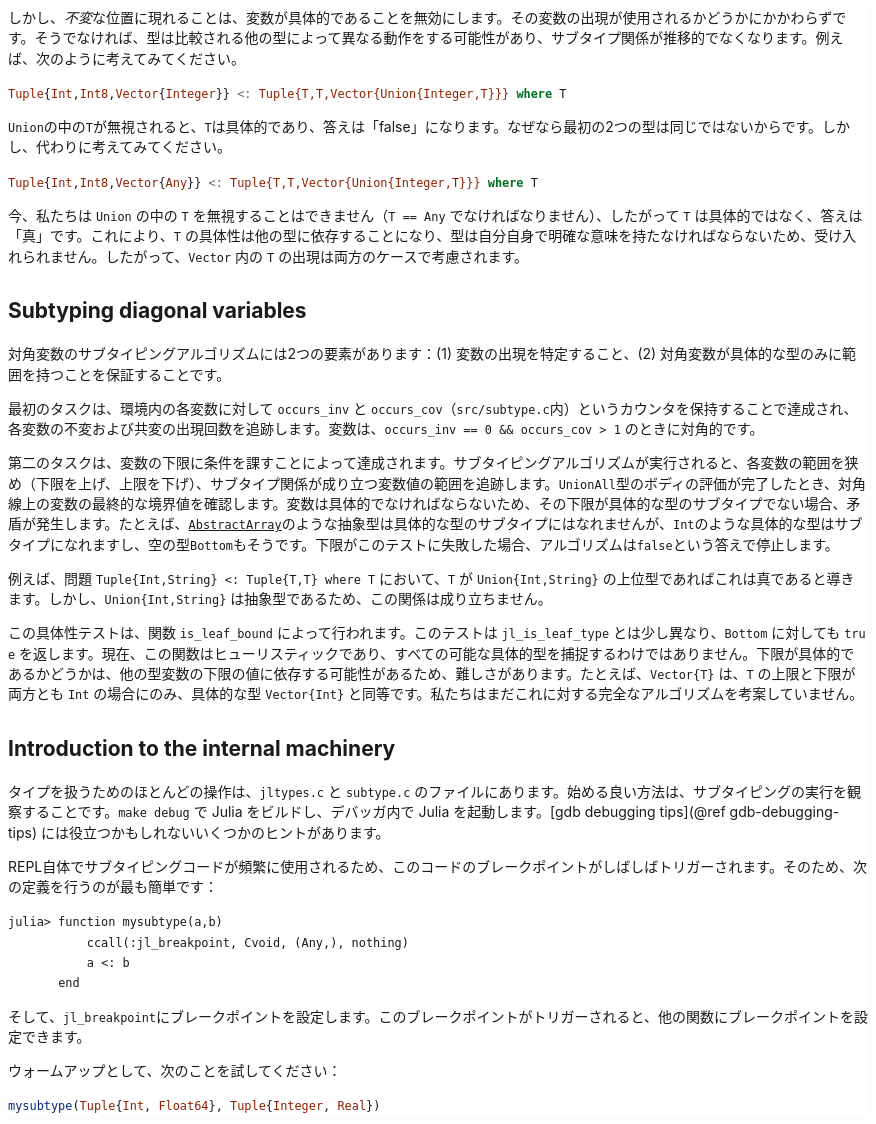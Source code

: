 しかし、*不変*な位置に現れることは、変数が具体的であることを無効にします。その変数の出現が使用されるかどうかにかかわらずです。そうでなければ、型は比較される他の型によって異なる動作をする可能性があり、サブタイプ関係が推移的でなくなります。例えば、次のように考えてみてください。

```julia
Tuple{Int,Int8,Vector{Integer}} <: Tuple{T,T,Vector{Union{Integer,T}}} where T
```

`Union`の中の`T`が無視されると、`T`は具体的であり、答えは「false」になります。なぜなら最初の2つの型は同じではないからです。しかし、代わりに考えてみてください。

```julia
Tuple{Int,Int8,Vector{Any}} <: Tuple{T,T,Vector{Union{Integer,T}}} where T
```

今、私たちは `Union` の中の `T` を無視することはできません（`T == Any` でなければなりません）、したがって `T` は具体的ではなく、答えは「真」です。これにより、`T` の具体性は他の型に依存することになり、型は自分自身で明確な意味を持たなければならないため、受け入れられません。したがって、`Vector` 内の `T` の出現は両方のケースで考慮されます。

## Subtyping diagonal variables

対角変数のサブタイピングアルゴリズムには2つの要素があります：(1) 変数の出現を特定すること、(2) 対角変数が具体的な型のみに範囲を持つことを保証することです。

最初のタスクは、環境内の各変数に対して `occurs_inv` と `occurs_cov`（`src/subtype.c`内）というカウンタを保持することで達成され、各変数の不変および共変の出現回数を追跡します。変数は、`occurs_inv == 0 && occurs_cov > 1` のときに対角的です。

第二のタスクは、変数の下限に条件を課すことによって達成されます。サブタイピングアルゴリズムが実行されると、各変数の範囲を狭め（下限を上げ、上限を下げ）、サブタイプ関係が成り立つ変数値の範囲を追跡します。`UnionAll`型のボディの評価が完了したとき、対角線上の変数の最終的な境界値を確認します。変数は具体的でなければならないため、その下限が具体的な型のサブタイプでない場合、矛盾が発生します。たとえば、[`AbstractArray`](@ref)のような抽象型は具体的な型のサブタイプにはなれませんが、`Int`のような具体的な型はサブタイプになれますし、空の型`Bottom`もそうです。下限がこのテストに失敗した場合、アルゴリズムは`false`という答えで停止します。

例えば、問題 `Tuple{Int,String} <: Tuple{T,T} where T` において、`T` が `Union{Int,String}` の上位型であればこれは真であると導きます。しかし、`Union{Int,String}` は抽象型であるため、この関係は成り立ちません。

この具体性テストは、関数 `is_leaf_bound` によって行われます。このテストは `jl_is_leaf_type` とは少し異なり、`Bottom` に対しても `true` を返します。現在、この関数はヒューリスティックであり、すべての可能な具体的型を捕捉するわけではありません。下限が具体的であるかどうかは、他の型変数の下限の値に依存する可能性があるため、難しさがあります。たとえば、`Vector{T}` は、`T` の上限と下限が両方とも `Int` の場合にのみ、具体的な型 `Vector{Int}` と同等です。私たちはまだこれに対する完全なアルゴリズムを考案していません。

## Introduction to the internal machinery

タイプを扱うためのほとんどの操作は、`jltypes.c` と `subtype.c` のファイルにあります。始める良い方法は、サブタイピングの実行を観察することです。`make debug` で Julia をビルドし、デバッガ内で Julia を起動します。[gdb debugging tips](@ref gdb-debugging-tips) には役立つかもしれないいくつかのヒントがあります。

REPL自体でサブタイピングコードが頻繁に使用されるため、このコードのブレークポイントがしばしばトリガーされます。そのため、次の定義を行うのが最も簡単です：

```julia-repl
julia> function mysubtype(a,b)
           ccall(:jl_breakpoint, Cvoid, (Any,), nothing)
           a <: b
       end
```

そして、`jl_breakpoint`にブレークポイントを設定します。このブレークポイントがトリガーされると、他の関数にブレークポイントを設定できます。

ウォームアップとして、次のことを試してください：

```julia
mysubtype(Tuple{Int, Float64}, Tuple{Integer, Real})
```
